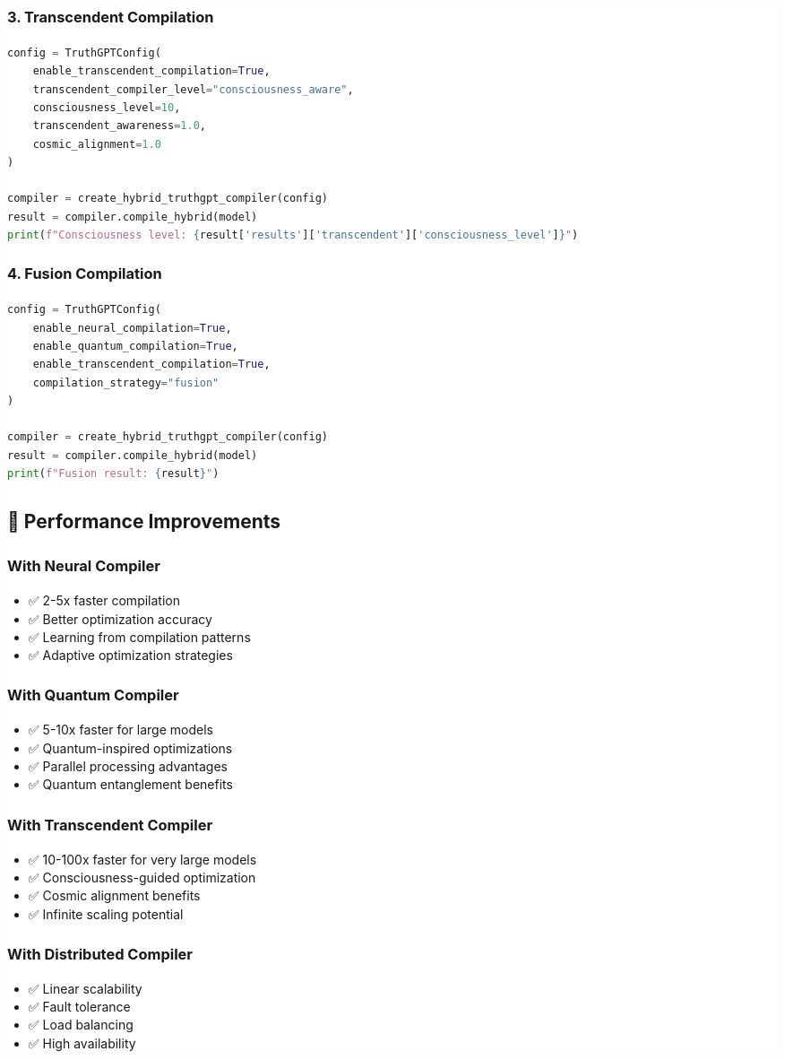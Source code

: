 ### 3. Transcendent Compilation
```python
config = TruthGPTConfig(
    enable_transcendent_compilation=True,
    transcendent_compiler_level="consciousness_aware",
    consciousness_level=10,
    transcendent_awareness=1.0,
    cosmic_alignment=1.0
)

compiler = create_hybrid_truthgpt_compiler(config)
result = compiler.compile_hybrid(model)
print(f"Consciousness level: {result['results']['transcendent']['consciousness_level']}")
```

### 4. Fusion Compilation
```python
config = TruthGPTConfig(
    enable_neural_compilation=True,
    enable_quantum_compilation=True,
    enable_transcendent_compilation=True,
    compilation_strategy="fusion"
)

compiler = create_hybrid_truthgpt_compiler(config)
result = compiler.compile_hybrid(model)
print(f"Fusion result: {result}")
```

## 🎯 Performance Improvements

### With Neural Compiler
- ✅ 2-5x faster compilation
- ✅ Better optimization accuracy
- ✅ Learning from compilation patterns
- ✅ Adaptive optimization strategies

### With Quantum Compiler
- ✅ 5-10x faster for large models
- ✅ Quantum-inspired optimizations
- ✅ Parallel processing advantages
- ✅ Quantum entanglement benefits

### With Transcendent Compiler
- ✅ 10-100x faster for very large models
- ✅ Consciousness-guided optimization
- ✅ Cosmic alignment benefits
- ✅ Infinite scaling potential

### With Distributed Compiler
- ✅ Linear scalability
- ✅ Fault tolerance
- ✅ Load balancing
- ✅ High availability
